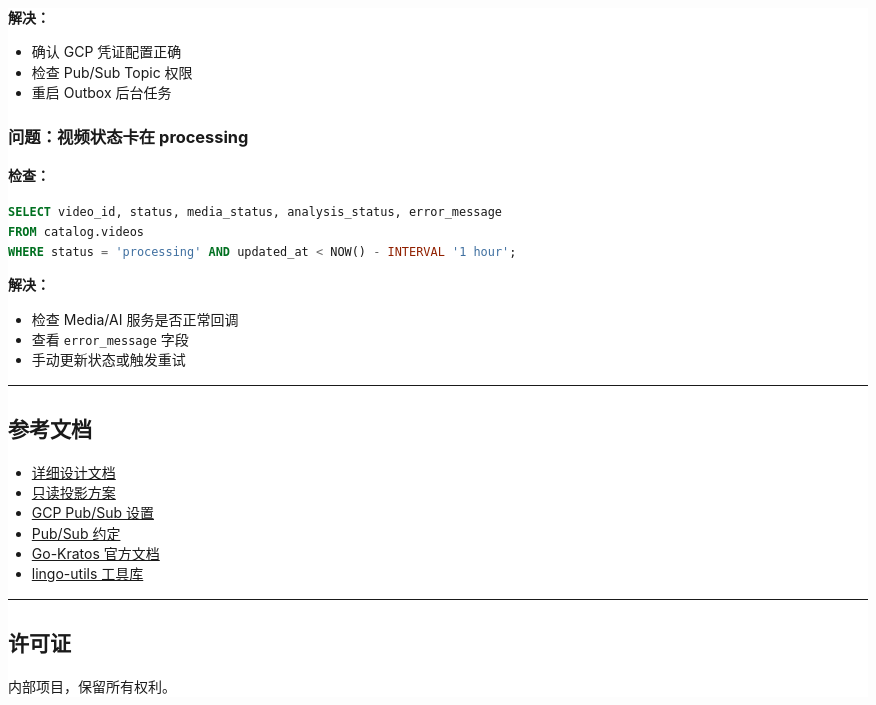 **解决：**
- 确认 GCP 凭证配置正确
- 检查 Pub/Sub Topic 权限
- 重启 Outbox 后台任务

### 问题：视频状态卡在 processing

**检查：**
```sql
SELECT video_id, status, media_status, analysis_status, error_message
FROM catalog.videos
WHERE status = 'processing' AND updated_at < NOW() - INTERVAL '1 hour';
```

**解决：**
- 检查 Media/AI 服务是否正常回调
- 查看 `error_message` 字段
- 手动更新状态或触发重试

---

## 参考文档

- [详细设计文档](./catalog%20design.md)
- [只读投影方案](./docs/只读投影方案.md)
- [GCP Pub/Sub 设置](./docs/gcp-pubsub-setup.md)
- [Pub/Sub 约定](./docs/pubsub-conventions.md)
- [Go-Kratos 官方文档](https://go-kratos.dev/)
- [lingo-utils 工具库](https://github.com/bionicotaku/lingo-utils)

---

## 许可证

内部项目，保留所有权利。
